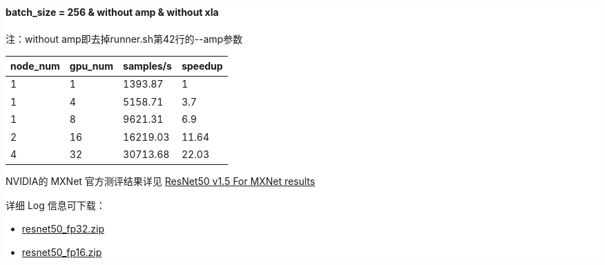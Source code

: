 #### batch_size = 256 &  without amp & without xla

注：without amp即去掉runner.sh第42行的--amp参数

| node_num | gpu_num | samples/s | speedup |
| -------- | ------- | --------- | ------- |
| 1        | 1       | 1393.87   | 1       |
| 1        | 4       | 5158.71   | 3.7     |
| 1        | 8       | 9621.31   | 6.9     |
| 2        | 16      | 16219.03  | 11.64   |
| 4        | 32      | 30713.68  | 22.03   |



NVIDIA的 MXNet 官方测评结果详见 [ResNet50 v1.5 For MXNet results](https://github.com/NVIDIA/DeepLearningExamples/tree/e470c2150abf4179f873cabad23945bbc920cc5f/MxNet/Classification/RN50v1.5#training-performance-nvidia-dgx-1-8x-v100-16g)

详细 Log 信息可下载：

- [resnet50_fp32.zip](https://oneflow-public.oss-cn-beijing.aliyuncs.com/DLPerf/logs/NVIDIA/MxNet/cnn/resnet50_fp32.zip) 

- [resnet50_fp16.zip](https://oneflow-public.oss-cn-beijing.aliyuncs.com/DLPerf/logs/NVIDIA/MxNet/cnn/resnet50_fp16.zip) 